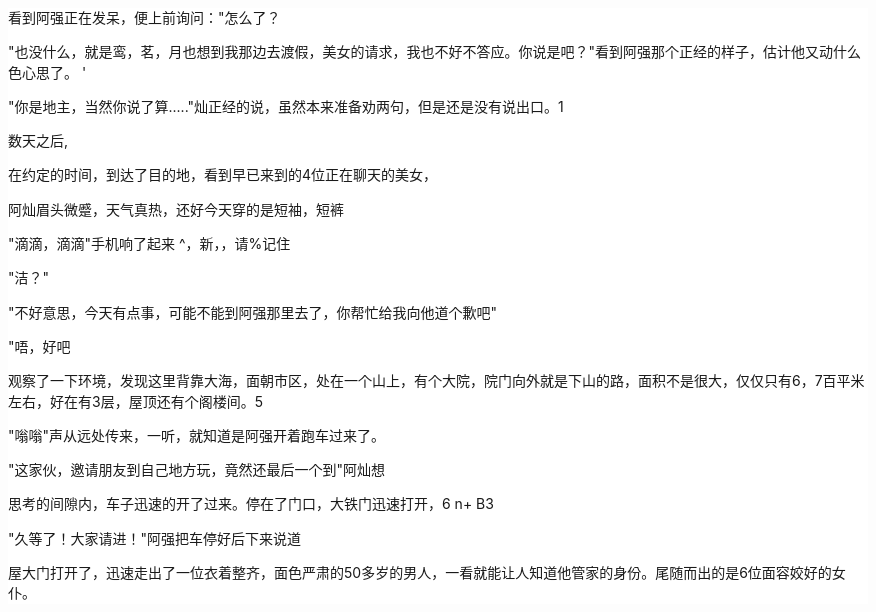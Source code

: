 


看到阿强正在发呆，便上前询问："怎么了？



"也没什么，就是鸾，茗，月也想到我那边去渡假，美女的请求，我也不好不答应。你说是吧？"看到阿强那个正经的样子，估计他又动什么色心思了。 '





"你是地主，当然你说了算....."灿正经的说，虽然本来准备劝两句，但是还是没有说出口。1







数天之后,



在约定的时间，到达了目的地，看到早已来到的4位正在聊天的美女，



阿灿眉头微蹙，天气真热，还好今天穿的是短袖，短裤





"滴滴，滴滴"手机响了起来 ^，新，，请%记住



"洁？"





"不好意思，今天有点事，可能不能到阿强那里去了，你帮忙给我向他道个歉吧"





"唔，好吧



观察了一下环境，发现这里背靠大海，面朝市区，处在一个山上，有个大院，院门向外就是下山的路，面积不是很大，仅仅只有6，7百平米左右，好在有3层，屋顶还有个阁楼间。5



"嗡嗡"声从远处传来，一听，就知道是阿强开着跑车过来了。



"这家伙，邀请朋友到自己地方玩，竟然还最后一个到"阿灿想





思考的间隙内，车子迅速的开了过来。停在了门口，大铁门迅速打开，6 n+ B3



"久等了！大家请进！"阿强把车停好后下来说道



屋大门打开了，迅速走出了一位衣着整齐，面色严肃的50多岁的男人，一看就能让人知道他管家的身份。尾随而出的是6位面容姣好的女仆。
